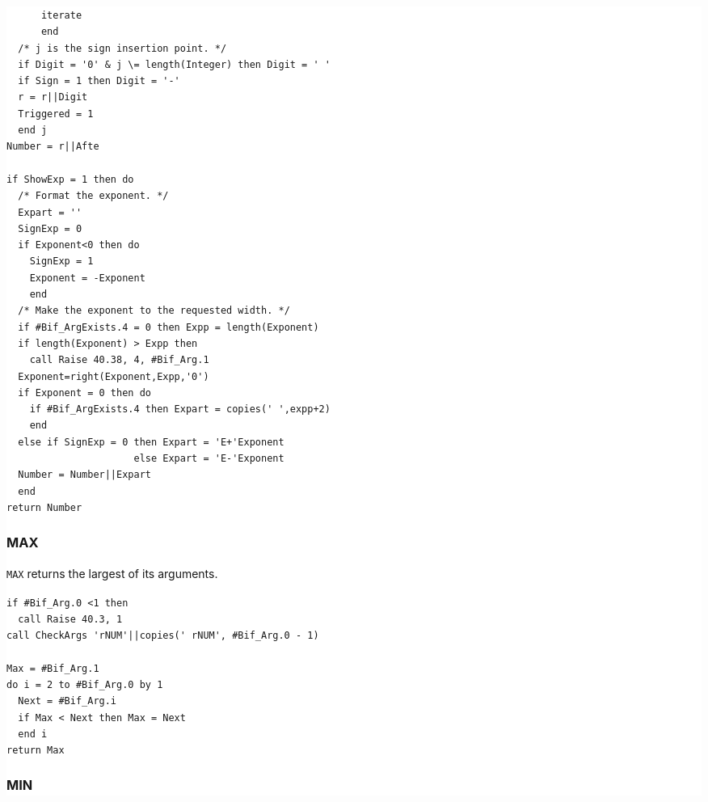 ```rexx <!--format.rexx-->
      iterate
      end
  /* j is the sign insertion point. */
  if Digit = '0' & j \= length(Integer) then Digit = ' '
  if Sign = 1 then Digit = '-'
  r = r||Digit
  Triggered = 1
  end j
Number = r||Afte

if ShowExp = 1 then do
  /* Format the exponent. */
  Expart = ''
  SignExp = 0
  if Exponent<0 then do
    SignExp = 1
    Exponent = -Exponent
    end
  /* Make the exponent to the requested width. */
  if #Bif_ArgExists.4 = 0 then Expp = length(Exponent)
  if length(Exponent) > Expp then
    call Raise 40.38, 4, #Bif_Arg.1
  Exponent=right(Exponent,Expp,'0')
  if Exponent = 0 then do
    if #Bif_ArgExists.4 then Expart = copies(' ',expp+2)
    end
  else if SignExp = 0 then Expart = 'E+'Exponent
                      else Expart = 'E-'Exponent
  Number = Number||Expart
  end
return Number
```

### MAX

`MAX` returns the largest of its arguments.

```rexx <!--max.rexx-->
if #Bif_Arg.0 <1 then
  call Raise 40.3, 1
call CheckArgs 'rNUM'||copies(' rNUM', #Bif_Arg.0 - 1)

Max = #Bif_Arg.1
do i = 2 to #Bif_Arg.0 by 1
  Next = #Bif_Arg.i
  if Max < Next then Max = Next
  end i
return Max
```

### MIN
